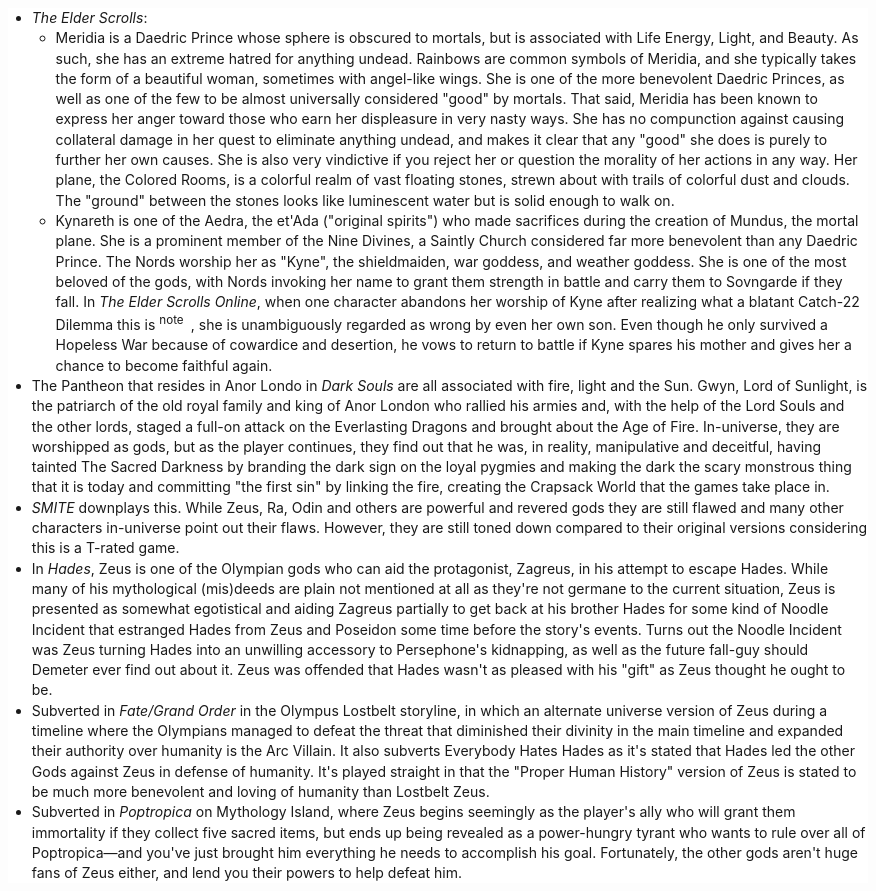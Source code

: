 -   _The Elder Scrolls_:
    -   Meridia is a Daedric Prince whose sphere is obscured to mortals, but is associated with Life Energy, Light, and Beauty. As such, she has an extreme hatred for anything undead. Rainbows are common symbols of Meridia, and she typically takes the form of a beautiful woman, sometimes with angel-like wings. She is one of the more benevolent Daedric Princes, as well as one of the few to be almost universally considered "good" by mortals. That said, Meridia has been known to express her anger toward those who earn her displeasure in very nasty ways. She has no compunction against causing collateral damage in her quest to eliminate anything undead, and makes it clear that any "good" she does is purely to further her own causes. She is also very vindictive if you reject her or question the morality of her actions in any way. Her plane, the Colored Rooms, is a colorful realm of vast floating stones, strewn about with trails of colorful dust and clouds. The "ground" between the stones looks like luminescent water but is solid enough to walk on.
    -   Kynareth is one of the Aedra, the et'Ada ("original spirits") who made sacrifices during the creation of Mundus, the mortal plane. She is a prominent member of the Nine Divines, a Saintly Church considered far more benevolent than any Daedric Prince. The Nords worship her as "Kyne", the shieldmaiden, war goddess, and weather goddess. She is one of the most beloved of the gods, with Nords invoking her name to grant them strength in battle and carry them to Sovngarde if they fall. In _The Elder Scrolls Online_, when one character abandons her worship of Kyne after realizing what a blatant Catch-22 Dilemma this is <sup>note&nbsp;</sup> , she is unambiguously regarded as wrong by even her own son. Even though he only survived a Hopeless War because of cowardice and desertion, he vows to return to battle if Kyne spares his mother and gives her a chance to become faithful again.
-   The Pantheon that resides in Anor Londo in _Dark Souls_ are all associated with fire, light and the Sun. Gwyn, Lord of Sunlight, is the patriarch of the old royal family and king of Anor London who rallied his armies and, with the help of the Lord Souls and the other lords, staged a full-on attack on the Everlasting Dragons and brought about the Age of Fire. In-universe, they are worshipped as gods, but as the player continues, they find out that he was, in reality, manipulative and deceitful, having tainted The Sacred Darkness by branding the dark sign on the loyal pygmies and making the dark the scary monstrous thing that it is today and committing "the first sin" by linking the fire, creating the Crapsack World that the games take place in.
-   _SMITE_ downplays this. While Zeus, Ra, Odin and others are powerful and revered gods they are still flawed and many other characters in-universe point out their flaws. However, they are still toned down compared to their original versions considering this is a T-rated game.
-   In _Hades_, Zeus is one of the Olympian gods who can aid the protagonist, Zagreus, in his attempt to escape Hades. While many of his mythological (mis)deeds are plain not mentioned at all as they're not germane to the current situation, Zeus is presented as somewhat egotistical and aiding Zagreus partially to get back at his brother Hades for some kind of Noodle Incident that estranged Hades from Zeus and Poseidon some time before the story's events. Turns out the Noodle Incident was Zeus turning Hades into an unwilling accessory to Persephone's kidnapping, as well as the future fall-guy should Demeter ever find out about it. Zeus was offended that Hades wasn't as pleased with his "gift" as Zeus thought he ought to be.
-   Subverted in _Fate/Grand Order_ in the Olympus Lostbelt storyline, in which an alternate universe version of Zeus during a timeline where the Olympians managed to defeat the threat that diminished their divinity in the main timeline and expanded their authority over humanity is the Arc Villain. It also subverts Everybody Hates Hades as it's stated that Hades led the other Gods against Zeus in defense of humanity. It's played straight in that the "Proper Human History" version of Zeus is stated to be much more benevolent and loving of humanity than Lostbelt Zeus.
-   Subverted in _Poptropica_ on Mythology Island, where Zeus begins seemingly as the player's ally who will grant them immortality if they collect five sacred items, but ends up being revealed as a power-hungry tyrant who wants to rule over all of Poptropica—and you've just brought him everything he needs to accomplish his goal. Fortunately, the other gods aren't huge fans of Zeus either, and lend you their powers to help defeat him.
